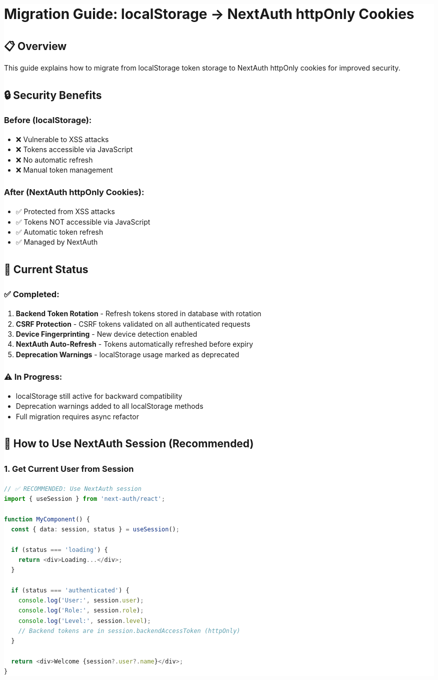 # Migration Guide: localStorage → NextAuth httpOnly Cookies

## 📋 Overview

This guide explains how to migrate from localStorage token storage to NextAuth httpOnly cookies for improved security.

## 🔒 Security Benefits

### Before (localStorage):
- ❌ Vulnerable to XSS attacks
- ❌ Tokens accessible via JavaScript
- ❌ No automatic refresh
- ❌ Manual token management

### After (NextAuth httpOnly Cookies):
- ✅ Protected from XSS attacks
- ✅ Tokens NOT accessible via JavaScript
- ✅ Automatic token refresh
- ✅ Managed by NextAuth

## 🚀 Current Status

### ✅ Completed:
1. **Backend Token Rotation** - Refresh tokens stored in database with rotation
2. **CSRF Protection** - CSRF tokens validated on all authenticated requests
3. **Device Fingerprinting** - New device detection enabled
4. **NextAuth Auto-Refresh** - Tokens automatically refreshed before expiry
5. **Deprecation Warnings** - localStorage usage marked as deprecated

### ⚠️ In Progress:
- localStorage still active for backward compatibility
- Deprecation warnings added to all localStorage methods
- Full migration requires async refactor

## 📖 How to Use NextAuth Session (Recommended)

### 1. Get Current User from Session

```typescript
// ✅ RECOMMENDED: Use NextAuth session
import { useSession } from 'next-auth/react';

function MyComponent() {
  const { data: session, status } = useSession();
  
  if (status === 'loading') {
    return <div>Loading...</div>;
  }
  
  if (status === 'authenticated') {
    console.log('User:', session.user);
    console.log('Role:', session.role);
    console.log('Level:', session.level);
    // Backend tokens are in session.backendAccessToken (httpOnly)
  }
  
  return <div>Welcome {session?.user?.name}</div>;
}
```